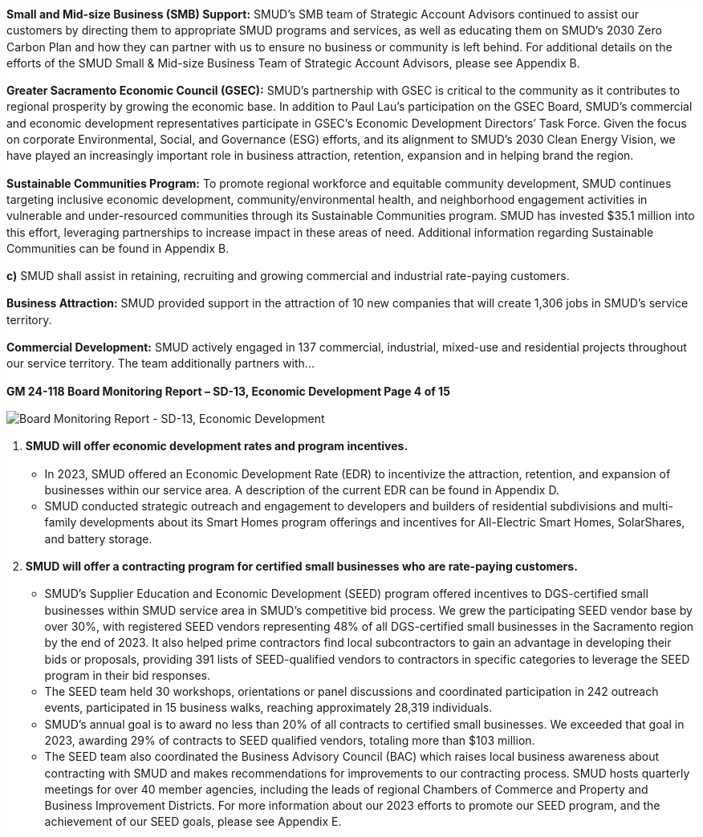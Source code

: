 **Small and Mid-size Business (SMB) Support:** SMUD’s SMB team of Strategic Account Advisors continued to assist our customers by directing them to appropriate SMUD programs and services, as well as educating them on SMUD’s 2030 Zero Carbon Plan and how they can partner with us to ensure no business or community is left behind. For additional details on the efforts of the SMUD Small & Mid-size Business Team of Strategic Account Advisors, please see Appendix B.

**Greater Sacramento Economic Council (GSEC):** SMUD’s partnership with GSEC is critical to the community as it contributes to regional prosperity by growing the economic base. In addition to Paul Lau’s participation on the GSEC Board, SMUD’s commercial and economic development representatives participate in GSEC’s Economic Development Directors’ Task Force. Given the focus on corporate Environmental, Social, and Governance (ESG) efforts, and its alignment to SMUD’s 2030 Clean Energy Vision, we have played an increasingly important role in business attraction, retention, expansion and in helping brand the region.

**Sustainable Communities Program:** To promote regional workforce and equitable community development, SMUD continues targeting inclusive economic development, community/environmental health, and neighborhood engagement activities in vulnerable and under-resourced communities through its Sustainable Communities program. SMUD has invested $35.1 million into this effort, leveraging partnerships to increase impact in these areas of need. Additional information regarding Sustainable Communities can be found in Appendix B.

**c)** SMUD shall assist in retaining, recruiting and growing commercial and industrial rate-paying customers.

**Business Attraction:** SMUD provided support in the attraction of 10 new companies that will create 1,306 jobs in SMUD’s service territory.

**Commercial Development:** SMUD actively engaged in 137 commercial, industrial, mixed-use and residential projects throughout our service territory. The team additionally partners with... 

**GM 24-118 Board Monitoring Report – SD-13, Economic Development Page 4 of 15**

![Board Monitoring Report - SD-13, Economic Development](https://example.com/image.png)

1. **SMUD will offer economic development rates and program incentives.**
   - In 2023, SMUD offered an Economic Development Rate (EDR) to incentivize the attraction, retention, and expansion of businesses within our service area. A description of the current EDR can be found in Appendix D.
   - SMUD conducted strategic outreach and engagement to developers and builders of residential subdivisions and multi-family developments about its Smart Homes program offerings and incentives for All-Electric Smart Homes, SolarShares, and battery storage.

2. **SMUD will offer a contracting program for certified small businesses who are rate-paying customers.**
   - SMUD’s Supplier Education and Economic Development (SEED) program offered incentives to DGS-certified small businesses within SMUD service area in SMUD’s competitive bid process. We grew the participating SEED vendor base by over 30%, with registered SEED vendors representing 48% of all DGS-certified small businesses in the Sacramento region by the end of 2023. It also helped prime contractors find local subcontractors to gain an advantage in developing their bids or proposals, providing 391 lists of SEED-qualified vendors to contractors in specific categories to leverage the SEED program in their bid responses.
   - The SEED team held 30 workshops, orientations or panel discussions and coordinated participation in 242 outreach events, participated in 15 business walks, reaching approximately 28,319 individuals.
   - SMUD’s annual goal is to award no less than 20% of all contracts to certified small businesses. We exceeded that goal in 2023, awarding 29% of contracts to SEED qualified vendors, totaling more than $103 million.
   - The SEED team also coordinated the Business Advisory Council (BAC) which raises local business awareness about contracting with SMUD and makes recommendations for improvements to our contracting process. SMUD hosts quarterly meetings for over 40 member agencies, including the leads of regional Chambers of Commerce and Property and Business Improvement Districts. For more information about our 2023 efforts to promote our SEED program, and the achievement of our SEED goals, please see Appendix E.
